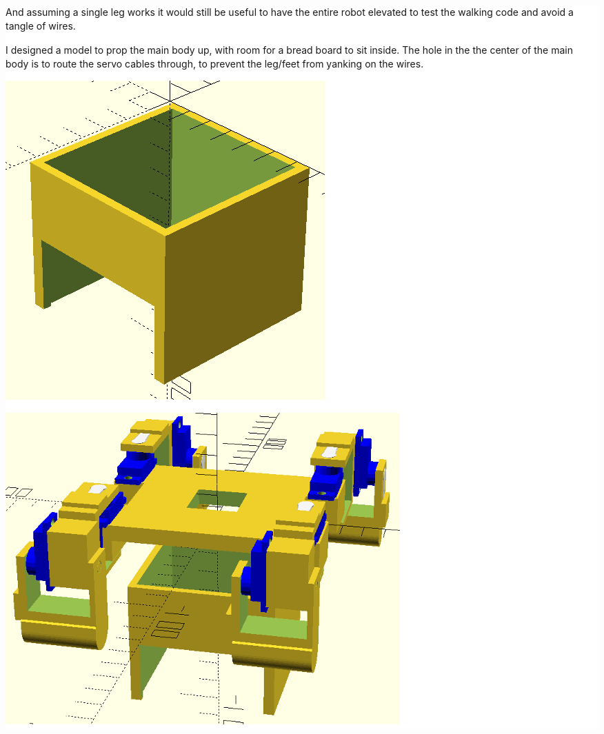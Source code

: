 And assuming a single leg works it would still be useful to have the entire robot elevated to test the walking code and avoid a tangle of wires.

I designed a model to prop the main body up, with room for a bread board to sit inside. The hole in the the center of the main body is to route the servo cables through, to prevent the leg/feet from yanking on the wires.

![image not found!](/assets/2021/09/05/fullbody_prop.png)

![image not found!](/assets/2021/09/05/prop_assembly.png)
